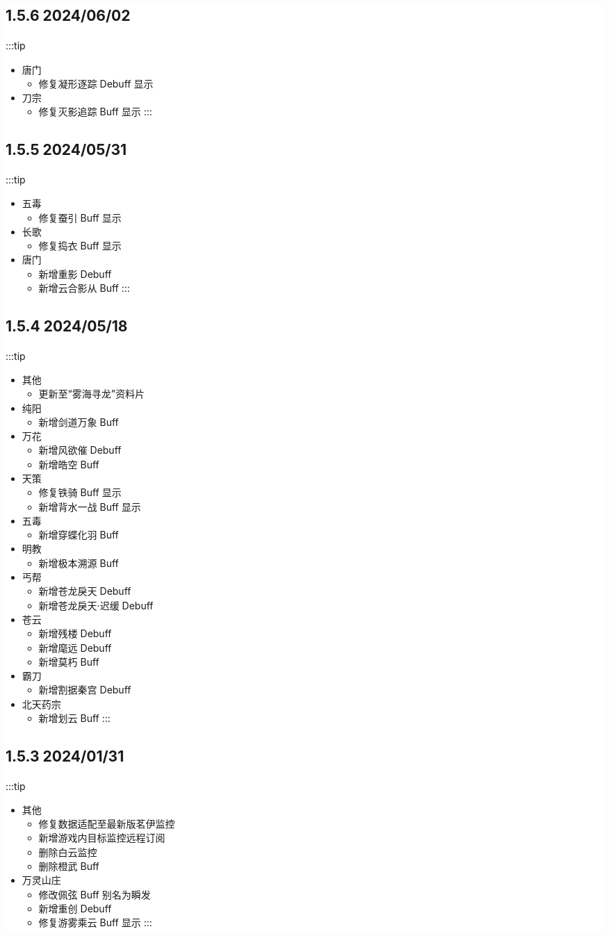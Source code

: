 ## 1.5.6 2024/06/02
:::tip
* 唐门
	* 修复凝形逐踪 Debuff 显示
* 刀宗
	* 修复灭影追踪 Buff 显示
:::

## 1.5.5 2024/05/31
:::tip
* 五毒
	* 修复蚕引 Buff 显示
* 长歌
	* 修复捣衣 Buff 显示
* 唐门
	* 新增重影 Debuff
	* 新增云合影从 Buff
:::

## 1.5.4 2024/05/18
:::tip
* 其他
	* 更新至“雾海寻龙”资料片
* 纯阳
	* 新增剑道万象 Buff
* 万花
	* 新增风欲催 Debuff
	* 新增皓空 Buff
* 天策
	* 修复铁骑 Buff 显示
	* 新增背水一战 Buff 显示
* 五毒
	* 新增穿蝶化羽 Buff
* 明教
	* 新增极本溯源 Buff
* 丐帮
	* 新增苍龙戾天 Debuff
	* 新增苍龙戾天·迟缓 Debuff
* 苍云
	* 新增残楼 Debuff
	* 新增麾远 Debuff
	* 新增莫朽 Buff
* 霸刀
	* 新增割据秦宫 Debuff
* 北天药宗
	* 新增划云 Buff
:::

## 1.5.3 2024/01/31
:::tip
* 其他
	* 修复数据适配至最新版茗伊监控
	* 新增游戏内目标监控远程订阅
	* 删除白云监控
	* 删除橙武 Buff
* 万灵山庄
	* 修改佩弦 Buff 别名为瞬发
	* 新增重创 Debuff
	* 修复游雾乘云 Buff 显示
:::
